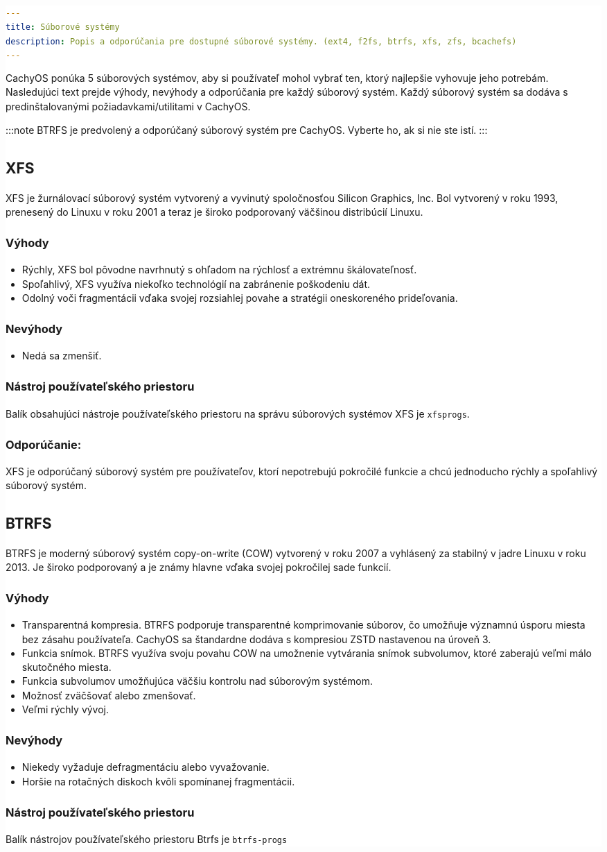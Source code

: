 ```yaml
---
title: Súborové systémy
description: Popis a odporúčania pre dostupné súborové systémy. (ext4, f2fs, btrfs, xfs, zfs, bcachefs)
---
```


CachyOS ponúka 5 súborových systémov, aby si používateľ mohol vybrať ten, ktorý najlepšie vyhovuje jeho potrebám. Nasledujúci text prejde výhody, nevýhody a odporúčania pre každý súborový systém. Každý súborový systém sa dodáva s predinštalovanými požiadavkami/utilitami v CachyOS.

:::note
BTRFS je predvolený a odporúčaný súborový systém pre CachyOS. Vyberte ho, ak si nie ste istí.
:::

## XFS
XFS je žurnálovací súborový systém vytvorený a vyvinutý spoločnosťou Silicon Graphics, Inc. Bol vytvorený v roku 1993, prenesený do Linuxu v roku 2001 a teraz je široko podporovaný väčšinou distribúcií Linuxu.
### Výhody
- Rýchly, XFS bol pôvodne navrhnutý s ohľadom na rýchlosť a extrémnu škálovateľnosť.
- Spoľahlivý, XFS využíva niekoľko technológií na zabránenie poškodeniu dát.
- Odolný voči fragmentácii vďaka svojej rozsiahlej povahe a stratégii oneskoreného prideľovania.
### Nevýhody
- Nedá sa zmenšiť.

### Nástroj používateľského priestoru
Balík obsahujúci nástroje používateľského priestoru na správu súborových systémov XFS je `xfsprogs`.

### Odporúčanie:
XFS je odporúčaný súborový systém pre používateľov, ktorí nepotrebujú pokročilé funkcie a chcú jednoducho rýchly a spoľahlivý súborový systém.

## BTRFS
BTRFS je moderný súborový systém copy-on-write (COW) vytvorený v roku 2007 a vyhlásený za stabilný v jadre Linuxu v roku 2013. Je široko podporovaný a je známy hlavne vďaka svojej pokročilej sade funkcií.
### Výhody
- Transparentná kompresia. BTRFS podporuje transparentné komprimovanie súborov, čo umožňuje významnú úsporu miesta bez zásahu používateľa. CachyOS sa štandardne dodáva s kompresiou ZSTD nastavenou na úroveň 3.
- Funkcia snímok. BTRFS využíva svoju povahu COW na umožnenie vytvárania snímok subvolumov, ktoré zaberajú veľmi málo skutočného miesta.
- Funkcia subvolumov umožňujúca väčšiu kontrolu nad súborovým systémom.
- Možnosť zväčšovať alebo zmenšovať.
- Veľmi rýchly vývoj.
### Nevýhody
- Niekedy vyžaduje defragmentáciu alebo vyvažovanie.
- Horšie na rotačných diskoch kvôli spomínanej fragmentácii.
### Nástroj používateľského priestoru
Balík nástrojov používateľského priestoru Btrfs je `btrfs-progs`
